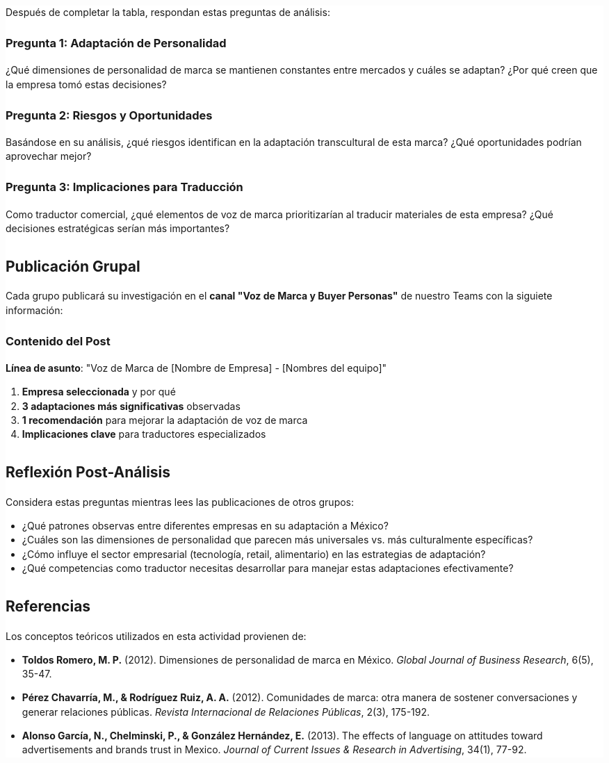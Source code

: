 Después de completar la tabla, respondan estas preguntas de análisis:

### Pregunta 1: Adaptación de Personalidad
¿Qué dimensiones de personalidad de marca se mantienen constantes entre mercados y cuáles se adaptan? ¿Por qué creen que la empresa tomó estas decisiones?

### Pregunta 2: Riesgos y Oportunidades
Basándose en su análisis, ¿qué riesgos identifican en la adaptación transcultural de esta marca? ¿Qué oportunidades podrían aprovechar mejor?

### Pregunta 3: Implicaciones para Traducción
Como traductor comercial, ¿qué elementos de voz de marca prioritizarían al traducir materiales de esta empresa? ¿Qué decisiones estratégicas serían más importantes?

## Publicación Grupal

Cada grupo publicará su investigación en el **canal "Voz de Marca y Buyer Personas"** de nuestro Teams con la siguiete información:

### Contenido del Post

**Línea de asunto**: "Voz de Marca de [Nombre de Empresa] - [Nombres del equipo]"

1. **Empresa seleccionada** y por qué
2. **3 adaptaciones más significativas** observadas
3. **1 recomendación** para mejorar la adaptación de voz de marca
4. **Implicaciones clave** para traductores especializados

## Reflexión Post-Análisis

Considera estas preguntas mientras lees las publicaciones de otros grupos:

- ¿Qué patrones observas entre diferentes empresas en su adaptación a México?
- ¿Cuáles son las dimensiones de personalidad que parecen más universales vs. más culturalmente específicas?
- ¿Cómo influye el sector empresarial (tecnología, retail, alimentario) en las estrategias de adaptación?
- ¿Qué competencias como traductor necesitas desarrollar para manejar estas adaptaciones efectivamente?

## Referencias

Los conceptos teóricos utilizados en esta actividad provienen de:

- **Toldos Romero, M. P.** (2012). Dimensiones de personalidad de marca en México. *Global Journal of Business Research*, 6(5), 35-47.

- **Pérez Chavarría, M., & Rodríguez Ruiz, A. A.** (2012). Comunidades de marca: otra manera de sostener conversaciones y generar relaciones públicas. *Revista Internacional de Relaciones Públicas*, 2(3), 175-192.

- **Alonso García, N., Chelminski, P., & González Hernández, E.** (2013). The effects of language on attitudes toward advertisements and brands trust in Mexico. *Journal of Current Issues & Research in Advertising*, 34(1), 77-92.
